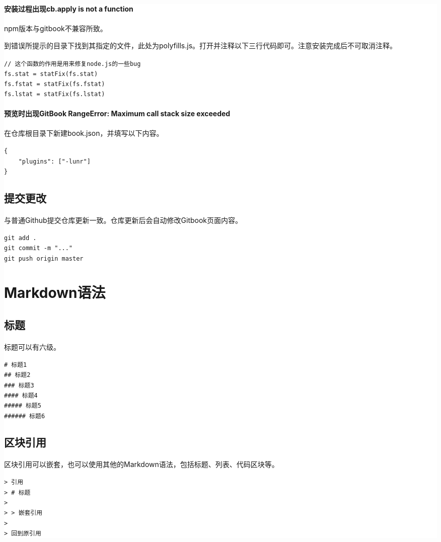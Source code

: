 #### 安装过程出现cb.apply is not a function

npm版本与gitbook不兼容所致。

到错误所提示的目录下找到其指定的文件，此处为polyfills.js。打开并注释以下三行代码即可。注意安装完成后不可取消注释。

```
// 这个函数的作用是用来修复node.js的一些bug
fs.stat = statFix(fs.stat)
fs.fstat = statFix(fs.fstat)
fs.lstat = statFix(fs.lstat)
```

#### 预览时出现GitBook RangeError: Maximum call stack size exceeded

在仓库根目录下新建book.json，并填写以下内容。

```
{
    "plugins": ["-lunr"]
}
```

## 提交更改

与普通Github提交仓库更新一致。仓库更新后会自动修改Gitbook页面内容。

```
git add .
git commit -m "..."
git push origin master
```

# Markdown语法

## 标题

标题可以有六级。

```
# 标题1
## 标题2
### 标题3
#### 标题4
##### 标题5
###### 标题6
```

## 区块引用

区块引用可以嵌套，也可以使用其他的Markdown语法，包括标题、列表、代码区块等。

```
> 引用
> # 标题
>
> > 嵌套引用
>
> 回到原引用
```


  [1]: http://google.com/        "Google"
  [2]: http://search.yahoo.com/  "Yahoo Search"
  [3]: http://search.msn.com/    "MSN Search"
[1]: http://example.com/  "Optional Title Here"
[1]: http://example.com/  'Optional Title Here'
[1]: http://example.com/  (Optional Title Here)
[1]: <http://example.com/>  "Optional Title Here"
  [google]: http://google.com/        "Google"
  [yahoo]:  http://search.yahoo.com/  "Yahoo Search"
  [msn]:    http://search.msn.com/    "MSN Search"
[id]: url/to/image  "Optional title attribute"